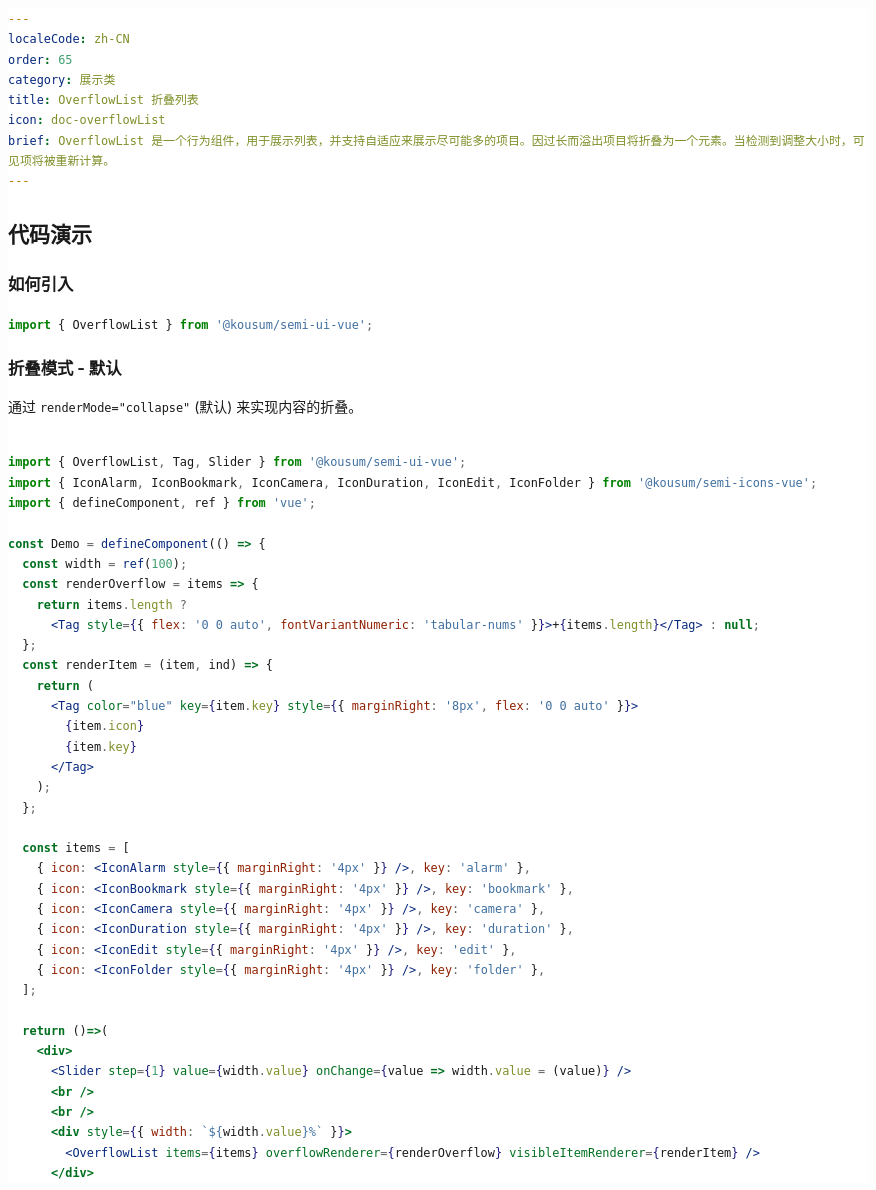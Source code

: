 ```yaml
---
localeCode: zh-CN
order: 65
category: 展示类
title: OverflowList 折叠列表
icon: doc-overflowList
brief: OverflowList 是一个行为组件，用于展示列表，并支持自适应来展示尽可能多的项目。因过长而溢出项目将折叠为一个元素。当检测到调整大小时，可见项将被重新计算。
---
```


## 代码演示

### 如何引入

```jsx import
import { OverflowList } from '@kousum/semi-ui-vue';
```

### 折叠模式 - 默认

通过 `renderMode="collapse"` (默认) 来实现内容的折叠。

```jsx live=true

import { OverflowList, Tag, Slider } from '@kousum/semi-ui-vue';
import { IconAlarm, IconBookmark, IconCamera, IconDuration, IconEdit, IconFolder } from '@kousum/semi-icons-vue';
import { defineComponent, ref } from 'vue';

const Demo = defineComponent(() => {
  const width = ref(100);
  const renderOverflow = items => {
    return items.length ?
      <Tag style={{ flex: '0 0 auto', fontVariantNumeric: 'tabular-nums' }}>+{items.length}</Tag> : null;
  };
  const renderItem = (item, ind) => {
    return (
      <Tag color="blue" key={item.key} style={{ marginRight: '8px', flex: '0 0 auto' }}>
        {item.icon}
        {item.key}
      </Tag>
    );
  };

  const items = [
    { icon: <IconAlarm style={{ marginRight: '4px' }} />, key: 'alarm' },
    { icon: <IconBookmark style={{ marginRight: '4px' }} />, key: 'bookmark' },
    { icon: <IconCamera style={{ marginRight: '4px' }} />, key: 'camera' },
    { icon: <IconDuration style={{ marginRight: '4px' }} />, key: 'duration' },
    { icon: <IconEdit style={{ marginRight: '4px' }} />, key: 'edit' },
    { icon: <IconFolder style={{ marginRight: '4px' }} />, key: 'folder' },
  ];

  return ()=>(
    <div>
      <Slider step={1} value={width.value} onChange={value => width.value = (value)} />
      <br />
      <br />
      <div style={{ width: `${width.value}%` }}>
        <OverflowList items={items} overflowRenderer={renderOverflow} visibleItemRenderer={renderItem} />
      </div>
```